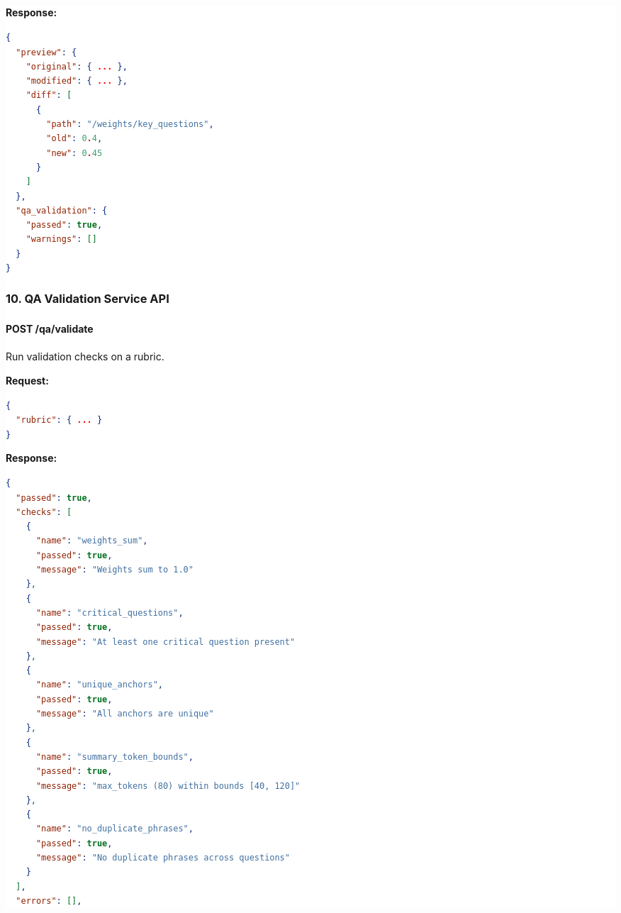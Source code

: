 **Response:**
```json
{
  "preview": {
    "original": { ... },
    "modified": { ... },
    "diff": [
      {
        "path": "/weights/key_questions",
        "old": 0.4,
        "new": 0.45
      }
    ]
  },
  "qa_validation": {
    "passed": true,
    "warnings": []
  }
}
```

### 10. QA Validation Service API

#### POST /qa/validate
Run validation checks on a rubric.

**Request:**
```json
{
  "rubric": { ... }
}
```

**Response:**
```json
{
  "passed": true,
  "checks": [
    {
      "name": "weights_sum",
      "passed": true,
      "message": "Weights sum to 1.0"
    },
    {
      "name": "critical_questions",
      "passed": true,
      "message": "At least one critical question present"
    },
    {
      "name": "unique_anchors",
      "passed": true,
      "message": "All anchors are unique"
    },
    {
      "name": "summary_token_bounds",
      "passed": true,
      "message": "max_tokens (80) within bounds [40, 120]"
    },
    {
      "name": "no_duplicate_phrases",
      "passed": true,
      "message": "No duplicate phrases across questions"
    }
  ],
  "errors": [],
```